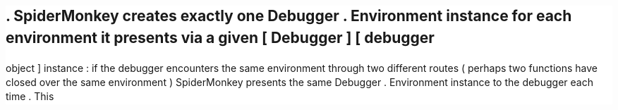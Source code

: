 .
SpiderMonkey
creates
exactly
one
Debugger
.
Environment
instance
for
each
environment
it
presents
via
a
given
[
Debugger
]
[
debugger
-
object
]
instance
:
if
the
debugger
encounters
the
same
environment
through
two
different
routes
(
perhaps
two
functions
have
closed
over
the
same
environment
)
SpiderMonkey
presents
the
same
Debugger
.
Environment
instance
to
the
debugger
each
time
.
This